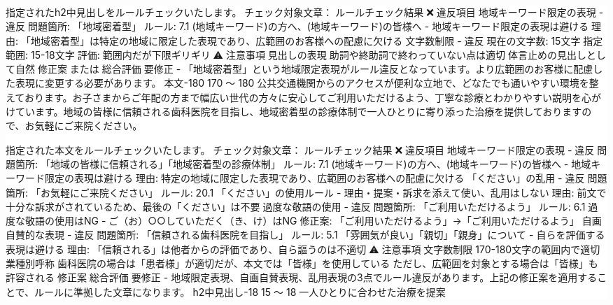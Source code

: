 指定されたh2中見出しをルールチェックいたします。
チェック対象文章：
ルールチェック結果
❌ 違反項目
地域キーワード限定の表現 - 違反
問題箇所: 「地域密着型」
ルール: 7.1 (地域キーワード)の方へ、(地域キーワード)の皆様へ - 地域キーワード限定の表現は避ける
理由: 「地域密着型」は特定の地域に限定した表現であり、広範囲のお客様への配慮に欠ける
文字数制限 - 違反
現在の文字数: 15文字
指定範囲: 15-18文字
評価: 範囲内だが下限ギリギリ
⚠️ 注意事項
見出しの表現
助詞や終助詞で終わっていない点は適切
体言止めの見出しとして自然
修正案
または
総合評価
要修正 - 「地域密着型」という地域限定表現がルール違反となっています。より広範囲のお客様に配慮した表現に変更する必要があります。
本文-180	170	～	180		公共交通機関からのアクセスが便利な立地で、どなたでも通いやすい環境を整えております。お子さまからご年配の方まで幅広い世代の方々に安心してご利用いただけるよう、丁寧な診療とわかりやすい説明を心がけています。地域の皆様に信頼される歯科医院を目指し、地域密着型の診療体制で一人ひとりに寄り添った治療を提供しておりますので、お気軽にご来院ください。

指定された本文をルールチェックいたします。
チェック対象文章：
ルールチェック結果
❌ 違反項目
地域キーワード限定の表現 - 違反
問題箇所: 「地域の皆様に信頼される」「地域密着型の診療体制」
ルール: 7.1 (地域キーワード)の方へ、(地域キーワード)の皆様へ - 地域キーワード限定の表現は避ける
理由: 特定の地域に限定した表現であり、広範囲のお客様への配慮に欠ける
「ください」の乱用 - 違反
問題箇所: 「お気軽にご来院ください」
ルール: 20.1 「ください」の使用ルール - 理由・提案・訴求を添えて使い、乱用はしない
理由: 前文で十分な訴求がされているため、最後の「ください」は不要
過度な敬語の使用 - 違反
問題箇所: 「ご利用いただけるよう」
ルール: 6.1 過度な敬語の使用はNG - ご（お）○○していただく（き、け）はNG
修正案: 「ご利用いただけるよう」→「ご利用いただけるよう」
自画自賛的な表現 - 違反
問題箇所: 「信頼される歯科医院を目指し」
ルール: 5.1 「雰囲気が良い」「親切」「親身」について - 自らを評価する表現は避ける
理由: 「信頼される」は他者からの評価であり、自ら謳うのは不適切
⚠️ 注意事項
文字数制限
170-180文字の範囲内で適切
業種別呼称
歯科医院の場合は「患者様」が適切だが、本文では「皆様」を使用している
ただし、広範囲を対象とする場合は「皆様」も許容される
修正案
総合評価
要修正 - 地域限定表現、自画自賛表現、乱用表現の3点でルール違反があります。上記の修正案を適用することで、ルールに準拠した文章になります。
h2中見出し-18	15	～	18		一人ひとりに合わせた治療を提案
